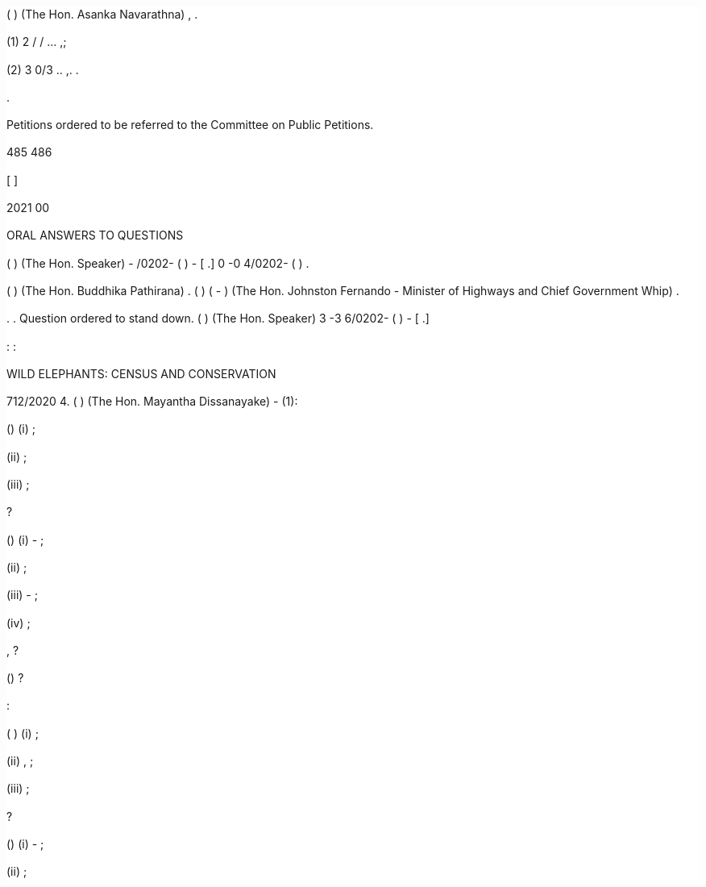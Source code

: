 ( ) (The Hon. Asanka Navarathna) , .

(1) 2 / / ... ,;

(2) 3 0/3 .. ,. .

.

Petitions ordered to be referred to the Committee on Public Petitions.

485 486

[ ]

2021 00

ORAL ANSWERS TO QUESTIONS

( ) (The Hon. Speaker) - /0202- ( ) - [ .] 0 -0 4/0202- ( ) .

( ) (The Hon. Buddhika Pathirana) . ( ) ( - ) (The Hon. Johnston Fernando - Minister of Highways and Chief Government Whip) .

. . Question ordered to stand down. ( ) (The Hon. Speaker) 3 -3 6/0202- ( ) - [ .]

: :

WILD ELEPHANTS: CENSUS AND CONSERVATION

712/2020 4. ( ) (The Hon. Mayantha Dissanayake) - (1):

() (i) ;

(ii) ;

(iii) ;

?

() (i) - ;

(ii) ;

(iii) - ;

(iv) ;

, ?

() ?

:

( ) (i) ;

(ii) , ;

(iii) ;

?

() (i) - ;

(ii) ;
